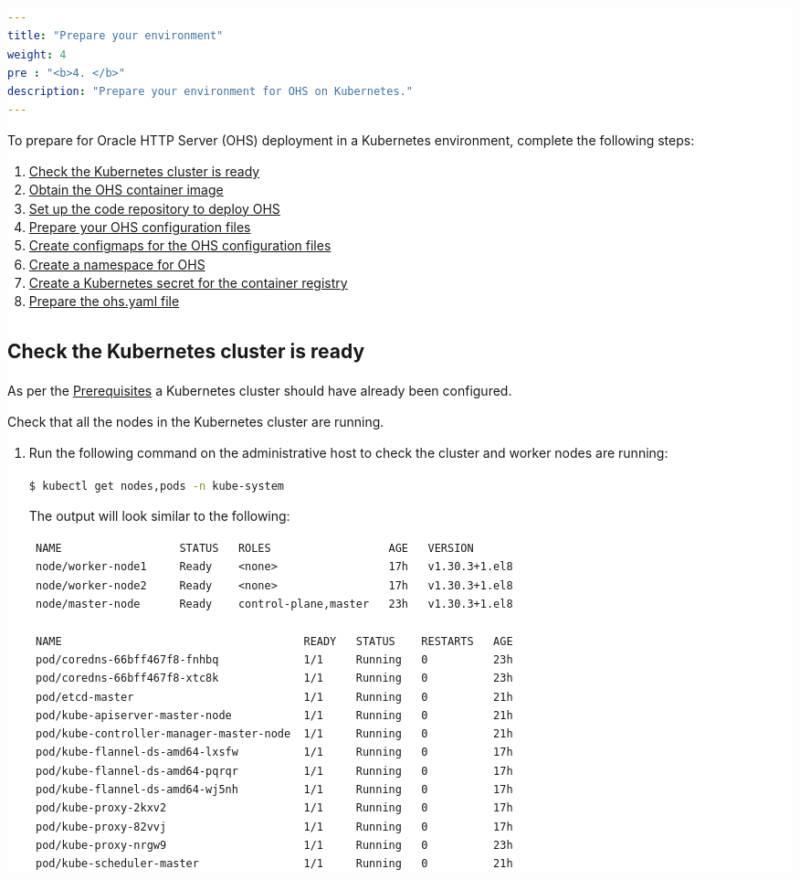 ```yaml
---
title: "Prepare your environment"
weight: 4
pre : "<b>4. </b>"
description: "Prepare your environment for OHS on Kubernetes."
---
```

To prepare for Oracle HTTP Server (OHS) deployment in a Kubernetes environment, complete the following steps:

1. [Check the Kubernetes cluster is ready](#check-the-kubernetes-cluster-is-ready)
1. [Obtain the OHS container image](#obtain-the-ohs-container-image)
1. [Set up the code repository to deploy OHS](#set-up-the-code-repository-to-deploy-ohs)
1. [Prepare your OHS configuration files](#prepare-your-ohs-configuration-files)
1. [Create configmaps for the OHS configuration files](#create-configmaps-for-the-ohs-configuration-files)
1. [Create a namespace for OHS](#create-a-namespace-for-ohs)
1. [Create a Kubernetes secret for the container registry](#create-a-kubernetes-secret-for-the-container-registry)
1. [Prepare the ohs.yaml file](#prepare-the-ohs.yaml-file)


## Check the Kubernetes cluster is ready

As per the [Prerequisites](../prerequisites/#system-requirements-for-oam-domains) a Kubernetes cluster should have already been configured.

Check that all the nodes in the Kubernetes cluster are running.

1. Run the following command on the administrative host to check the cluster and worker nodes are running:
    
   ```bash
   $ kubectl get nodes,pods -n kube-system
   ```
	
    The output will look similar to the following:

   ```
    NAME                  STATUS   ROLES                  AGE   VERSION
    node/worker-node1     Ready    <none>                 17h   v1.30.3+1.el8
    node/worker-node2     Ready    <none>                 17h   v1.30.3+1.el8
    node/master-node      Ready    control-plane,master   23h   v1.30.3+1.el8

    NAME                                     READY   STATUS    RESTARTS   AGE
    pod/coredns-66bff467f8-fnhbq             1/1     Running   0          23h
    pod/coredns-66bff467f8-xtc8k             1/1     Running   0          23h
    pod/etcd-master                          1/1     Running   0          21h
    pod/kube-apiserver-master-node           1/1     Running   0          21h
    pod/kube-controller-manager-master-node  1/1     Running   0          21h
    pod/kube-flannel-ds-amd64-lxsfw          1/1     Running   0          17h
    pod/kube-flannel-ds-amd64-pqrqr          1/1     Running   0          17h
    pod/kube-flannel-ds-amd64-wj5nh          1/1     Running   0          17h
    pod/kube-proxy-2kxv2                     1/1     Running   0          17h
    pod/kube-proxy-82vvj                     1/1     Running   0          17h
    pod/kube-proxy-nrgw9                     1/1     Running   0          23h
    pod/kube-scheduler-master                1/1     Running   0          21h
   ```
	